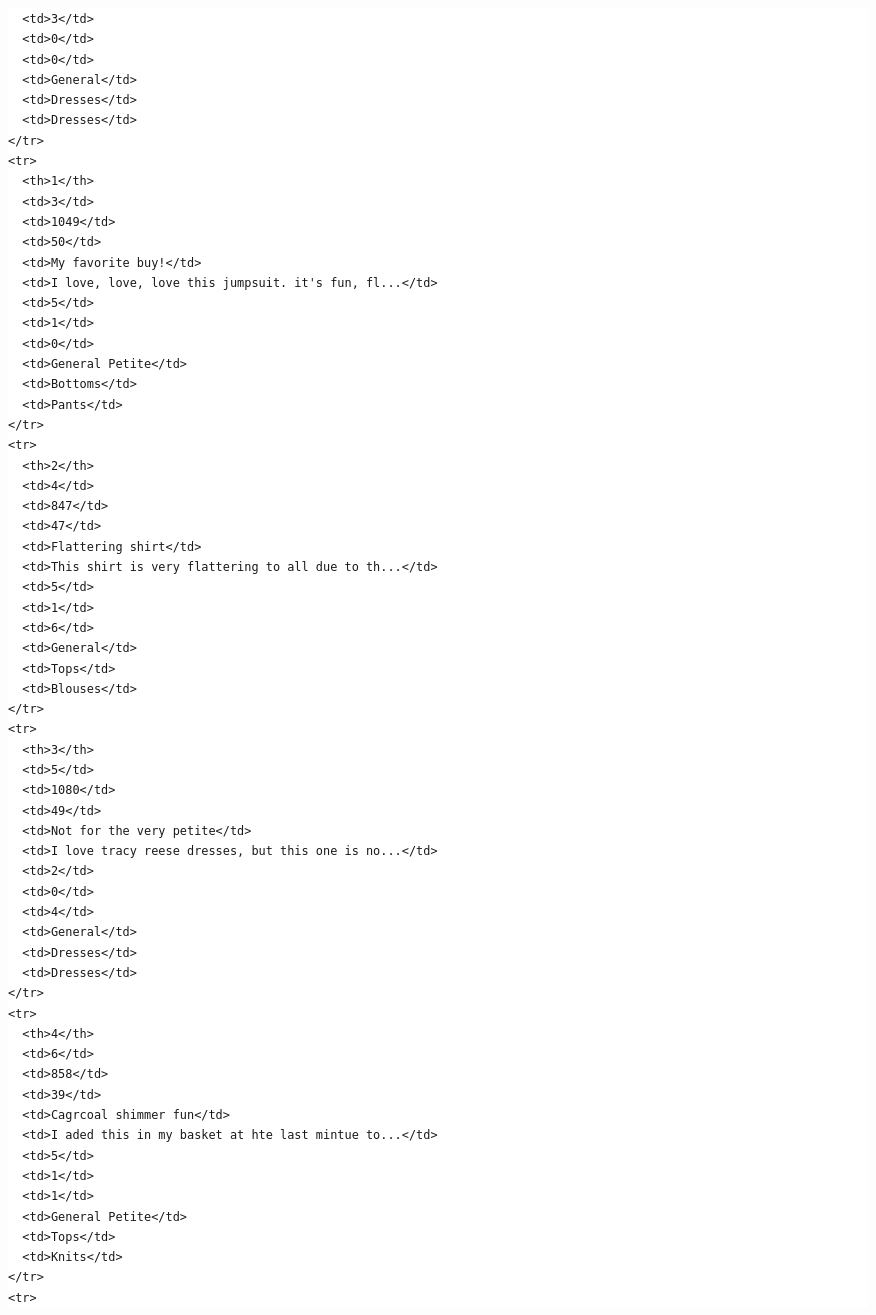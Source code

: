       <td>3</td>
      <td>0</td>
      <td>0</td>
      <td>General</td>
      <td>Dresses</td>
      <td>Dresses</td>
    </tr>
    <tr>
      <th>1</th>
      <td>3</td>
      <td>1049</td>
      <td>50</td>
      <td>My favorite buy!</td>
      <td>I love, love, love this jumpsuit. it's fun, fl...</td>
      <td>5</td>
      <td>1</td>
      <td>0</td>
      <td>General Petite</td>
      <td>Bottoms</td>
      <td>Pants</td>
    </tr>
    <tr>
      <th>2</th>
      <td>4</td>
      <td>847</td>
      <td>47</td>
      <td>Flattering shirt</td>
      <td>This shirt is very flattering to all due to th...</td>
      <td>5</td>
      <td>1</td>
      <td>6</td>
      <td>General</td>
      <td>Tops</td>
      <td>Blouses</td>
    </tr>
    <tr>
      <th>3</th>
      <td>5</td>
      <td>1080</td>
      <td>49</td>
      <td>Not for the very petite</td>
      <td>I love tracy reese dresses, but this one is no...</td>
      <td>2</td>
      <td>0</td>
      <td>4</td>
      <td>General</td>
      <td>Dresses</td>
      <td>Dresses</td>
    </tr>
    <tr>
      <th>4</th>
      <td>6</td>
      <td>858</td>
      <td>39</td>
      <td>Cagrcoal shimmer fun</td>
      <td>I aded this in my basket at hte last mintue to...</td>
      <td>5</td>
      <td>1</td>
      <td>1</td>
      <td>General Petite</td>
      <td>Tops</td>
      <td>Knits</td>
    </tr>
    <tr>
